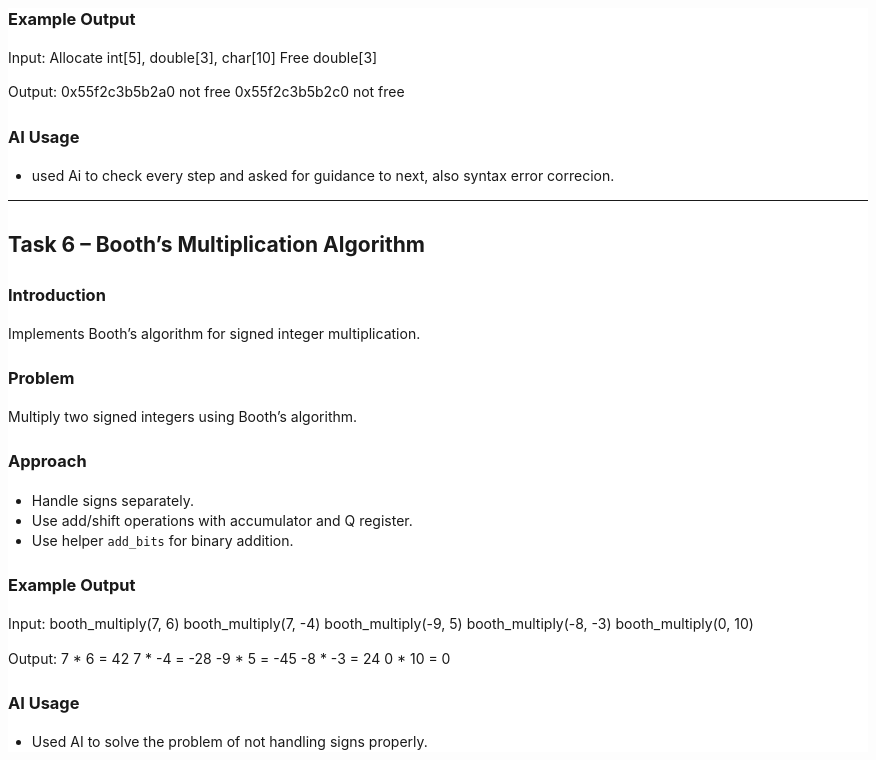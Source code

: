 ### Example Output

Input:
Allocate int[5], double[3], char[10]
Free double[3]

Output:
0x55f2c3b5b2a0 not free
0x55f2c3b5b2c0 not free

### AI Usage
- used Ai to check every step and asked for guidance to next, also syntax error correcion.

---

## Task 6 – Booth’s Multiplication Algorithm

### Introduction
Implements Booth’s algorithm for signed integer multiplication.

### Problem
Multiply two signed integers using Booth’s algorithm.

### Approach
- Handle signs separately.  
- Use add/shift operations with accumulator and Q register.  
- Use helper `add_bits` for binary addition.  

### Example Output
Input:
booth_multiply(7, 6)
booth_multiply(7, -4)
booth_multiply(-9, 5)
booth_multiply(-8, -3)
booth_multiply(0, 10)

Output:
7 * 6 = 42
7 * -4 = -28
-9 * 5 = -45
-8 * -3 = 24
0 * 10 = 0


### AI Usage
- Used AI to solve the problem of not handling signs properly.
